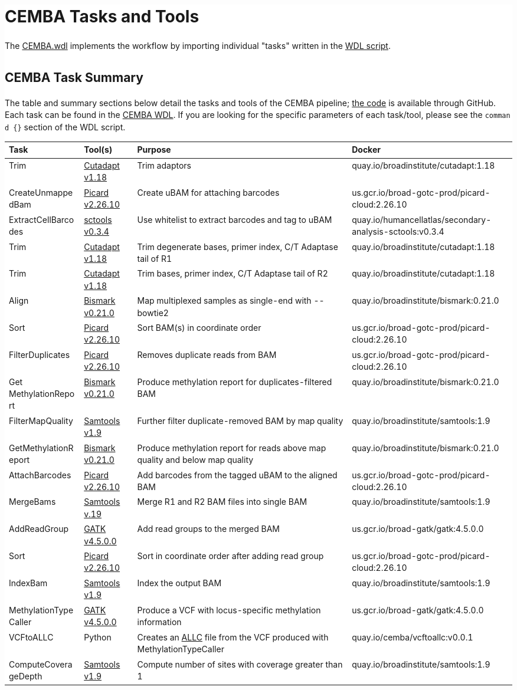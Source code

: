 

# CEMBA Tasks and Tools

The [CEMBA.wdl](https://github.com/broadinstitute/warp/blob/develop/pipelines/cemba/cemba_methylcseq/CEMBA.wdl) implements the workflow by importing individual "tasks" written in the [WDL script](https://openwdl.org/).

## CEMBA Task Summary

The table and summary sections below detail the tasks and tools of the CEMBA pipeline; [the code](https://github.com/broadinstitute/warp/blob/develop/pipelines/cemba/cemba_methylcseq/CEMBA.wdl) is available through GitHub. Each task can be found in the [CEMBA WDL](https://github.com/broadinstitute/warp/blob/develop/pipelines/cemba/cemba_methylcseq/CEMBA.wdl). If you are looking for the specific parameters of each task/tool, please see the  `command {}` section of the WDL script.

| Task | Tool(s) | Purpose | Docker |
| :-- | :-- | :-- | :-- |
| Trim | [Cutadapt v1.18](https://cutadapt.readthedocs.io/en/stable/)   | Trim adaptors | quay.io/broadinstitute/cutadapt:1.18 |
| CreateUnmappedBam | [Picard v2.26.10](https://broadinstitute.github.io/picard/)  | Create uBAM for attaching barcodes | us.gcr.io/broad-gotc-prod/picard-cloud:2.26.10 |
| ExtractCellBarcodes | [sctools v0.3.4](https://sctools.readthedocs.io/en/latest/sctools.html)  | Use whitelist to extract barcodes and tag to uBAM | quay.io/humancellatlas/secondary-analysis-sctools:v0.3.4 |
| Trim | [Cutadapt v1.18](https://cutadapt.readthedocs.io/en/stable/)    | Trim degenerate bases, primer index, C/T Adaptase tail of R1 | quay.io/broadinstitute/cutadapt:1.18 |
| Trim | [Cutadapt v1.18](https://cutadapt.readthedocs.io/en/stable/)   | Trim bases, primer index, C/T Adaptase tail of R2 | quay.io/broadinstitute/cutadapt:1.18 |
| Align | [Bismark v0.21.0](https://www.bioinformatics.babraham.ac.uk/projects/bismark/)  | Map multiplexed samples as single-end with --bowtie2 | quay.io/broadinstitute/bismark:0.21.0 |
| Sort |  [Picard v2.26.10](https://broadinstitute.github.io/picard/) | Sort BAM(s) in coordinate order | us.gcr.io/broad-gotc-prod/picard-cloud:2.26.10 |
| FilterDuplicates |  [Picard v2.26.10](https://broadinstitute.github.io/picard/)  | Removes duplicate reads from BAM | us.gcr.io/broad-gotc-prod/picard-cloud:2.26.10 |
| Get MethylationReport |[Bismark v0.21.0](https://www.bioinformatics.babraham.ac.uk/projects/bismark/)  | Produce methylation report for duplicates-filtered BAM |quay.io/broadinstitute/bismark:0.21.0 |
| FilterMapQuality | [Samtools v1.9](http://www.htslib.org/)  | Further filter duplicate-removed BAM by map quality | quay.io/broadinstitute/samtools:1.9 |
| GetMethylationReport | [Bismark v0.21.0](https://www.bioinformatics.babraham.ac.uk/projects/bismark/)  | Produce methylation report for reads above map quality and below map quality | quay.io/broadinstitute/bismark:0.21.0 |
| AttachBarcodes |  [Picard v2.26.10](https://broadinstitute.github.io/picard/)  | Add barcodes from the tagged uBAM to the aligned BAM | us.gcr.io/broad-gotc-prod/picard-cloud:2.26.10 |
| MergeBams |  [Samtools v.19](http://www.htslib.org/)  | Merge R1 and R2 BAM files into single BAM | quay.io/broadinstitute/samtools:1.9 |
| AddReadGroup |  [GATK v4.5.0.0](https://gatk.broadinstitute.org/hc/en-us)  | Add read groups to the merged BAM | us.gcr.io/broad-gatk/gatk:4.5.0.0 |
| Sort | [Picard v2.26.10](https://broadinstitute.github.io/picard/) | Sort in coordinate order after adding read group | us.gcr.io/broad-gotc-prod/picard-cloud:2.26.10 |
| IndexBam |  [Samtools v1.9](http://www.htslib.org/)  | Index the output BAM | quay.io/broadinstitute/samtools:1.9 |
| MethylationTypeCaller | [GATK v4.5.0.0](https://gatk.broadinstitute.org/hc/en-us)  | Produce a  VCF with locus-specific methylation information | us.gcr.io/broad-gatk/gatk:4.5.0.0 |
| VCFtoALLC | Python | Creates an [ALLC](https://github.com/yupenghe/methylpy#output-format) file from the VCF produced with MethylationTypeCaller | quay.io/cemba/vcftoallc:v0.0.1 |
| ComputeCoverageDepth | [Samtools v1.9](http://www.htslib.org/)  | Compute number of sites with coverage greater than 1 | quay.io/broadinstitute/samtools:1.9 |
